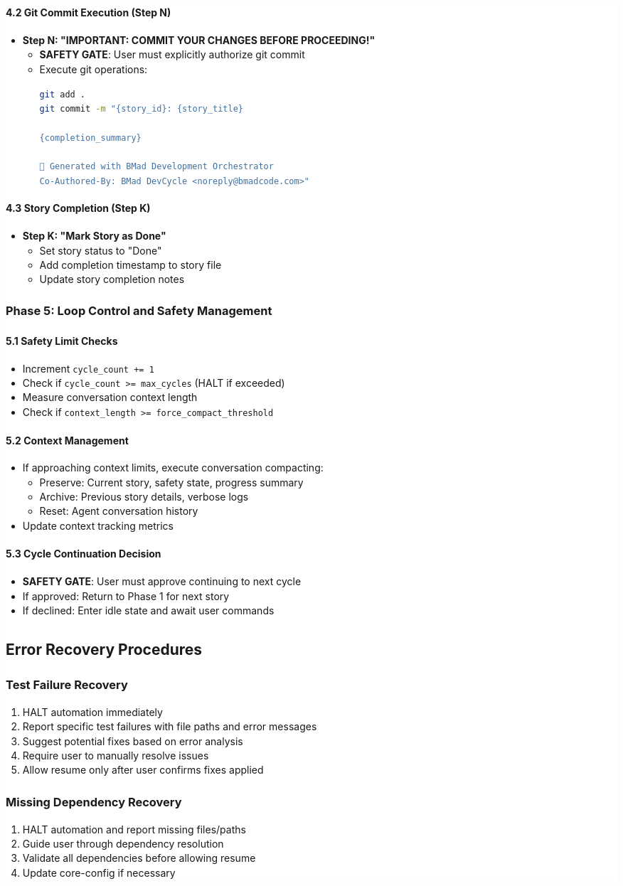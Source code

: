 #### 4.2 Git Commit Execution (Step N)
- **Step N: "IMPORTANT: COMMIT YOUR CHANGES BEFORE PROCEEDING!"**
  - **SAFETY GATE**: User must explicitly authorize git commit
  - Execute git operations:
    ```bash
    git add .
    git commit -m "{story_id}: {story_title}
    
    {completion_summary}
    
    🤖 Generated with BMad Development Orchestrator
    Co-Authored-By: BMad DevCycle <noreply@bmadcode.com>"
    ```

#### 4.3 Story Completion (Step K)  
- **Step K: "Mark Story as Done"**
  - Set story status to "Done"
  - Add completion timestamp to story file
  - Update story completion notes

### Phase 5: Loop Control and Safety Management

#### 5.1 Safety Limit Checks
- Increment `cycle_count += 1`
- Check if `cycle_count >= max_cycles` (HALT if exceeded)
- Measure conversation context length
- Check if `context_length >= force_compact_threshold`

#### 5.2 Context Management
- If approaching context limits, execute conversation compacting:
  - Preserve: Current story, safety state, progress summary
  - Archive: Previous story details, verbose logs
  - Reset: Agent conversation history
- Update context tracking metrics

#### 5.3 Cycle Continuation Decision
- **SAFETY GATE**: User must approve continuing to next cycle
- If approved: Return to Phase 1 for next story
- If declined: Enter idle state and await user commands

## Error Recovery Procedures

### Test Failure Recovery
1. HALT automation immediately
2. Report specific test failures with file paths and error messages
3. Suggest potential fixes based on error analysis
4. Require user to manually resolve issues
5. Allow resume only after user confirms fixes applied

### Missing Dependency Recovery
1. HALT automation and report missing files/paths
2. Guide user through dependency resolution
3. Validate all dependencies before allowing resume
4. Update core-config if necessary
